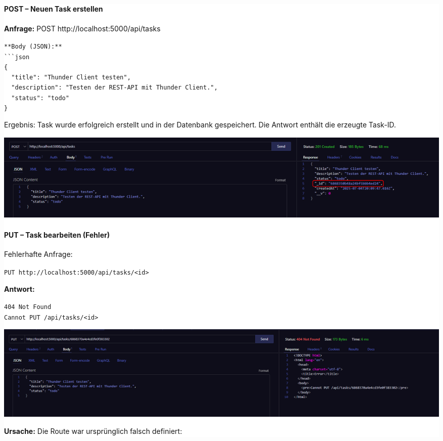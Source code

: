 #### POST – Neuen Task erstellen

**Anfrage:**
POST http://localhost:5000/api/tasks

````
**Body (JSON):**
```json
{
  "title": "Thunder Client testen",
  "description": "Testen der REST-API mit Thunder Client.",
  "status": "todo"
}
````

Ergebnis: Task wurde erfolgreich erstellt und in der Datenbank gespeichert. Die Antwort enthält die erzeugte Task-ID.

![POST](/Bilder/image_32.png)


#### PUT – Task bearbeiten (Fehler)

Fehlerhafte Anfrage:

````
PUT http://localhost:5000/api/tasks/<id>
````

**Antwort:**

````
404 Not Found
Cannot PUT /api/tasks/<id>
````

![Fehlermeldung PUT](/Bilder/image_36.png)


**Ursache:**
Die Route war ursprünglich falsch definiert:
